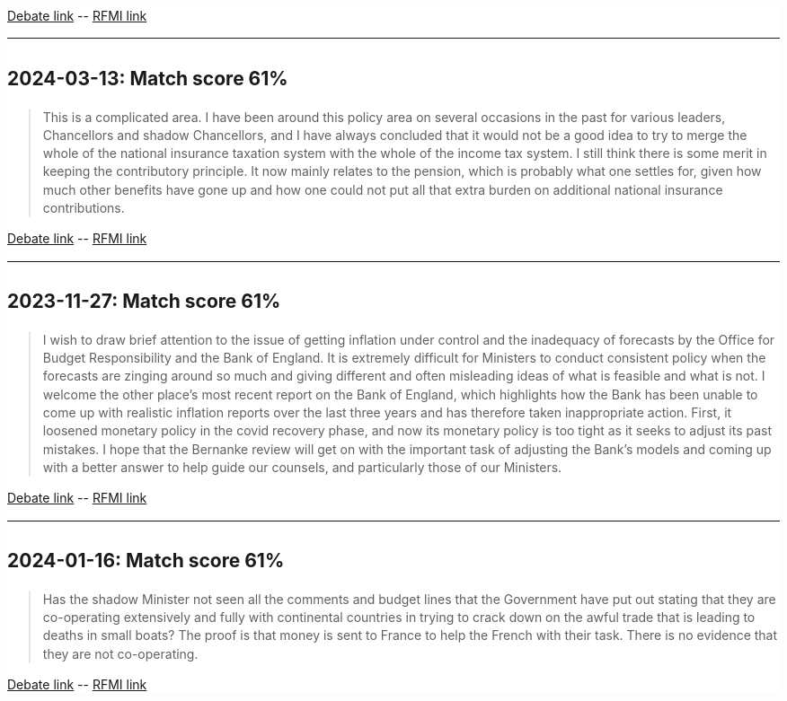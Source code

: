 [Debate link](https://www.theyworkforyou.com/debates/?id=2024-02-05c.64.1)  --  [RFMI link](https://www.theyworkforyou.com/mp/10499/register)


---



## 2024-03-13: Match score 61%

>This is a complicated area. I have been around this policy area on several occasions in the past for various leaders, Chancellors and shadow Chancellors, and I have always concluded that it would not be a good idea to try to merge the whole of the national insurance taxation system with the whole of the income tax system. I still think there is some merit in keeping the contributory principle. It now mainly relates to the pension, which is probably what one settles for, given how much other benefits have gone up and how one could not put all that extra burden on additional national insurance contributions.

[Debate link](https://www.theyworkforyou.com/debates/?id=2024-03-13b.345.0)  --  [RFMI link](https://www.theyworkforyou.com/mp/10499/register)


---



## 2023-11-27: Match score 61%

>I wish to draw brief attention to the issue of getting inflation under control and the inadequacy of forecasts by the Office for Budget Responsibility and the Bank of England. It is extremely difficult for Ministers to conduct consistent policy when the forecasts are zinging around so much and giving different and often misleading ideas of what is feasible and what is not. I welcome the other place’s most recent report on the Bank of England, which highlights how the Bank has been unable to come up with realistic inflation reports over the last three years and has therefore taken inappropriate action. First, it loosened monetary policy in the covid recovery phase, and now its monetary policy is too tight as it seeks to adjust its past mistakes. I hope that the Bernanke review will get on with the important task of adjusting the Bank’s models and coming up with a better answer to help guide our counsels, and particularly those of our Ministers.

[Debate link](https://www.theyworkforyou.com/debates/?id=2023-11-27a.585.2)  --  [RFMI link](https://www.theyworkforyou.com/mp/10499/register)


---



## 2024-01-16: Match score 61%

>Has the shadow Minister not seen all the comments and budget lines that the Government have put out stating that they are co-operating extensively and fully with continental countries in trying to crack down on the awful trade that is leading to deaths in small boats? The proof is that money is sent to France to help the French with their task. There is no evidence that they are not co-operating.

[Debate link](https://www.theyworkforyou.com/debates/?id=2024-01-16e.720.0)  --  [RFMI link](https://www.theyworkforyou.com/mp/10499/register)
